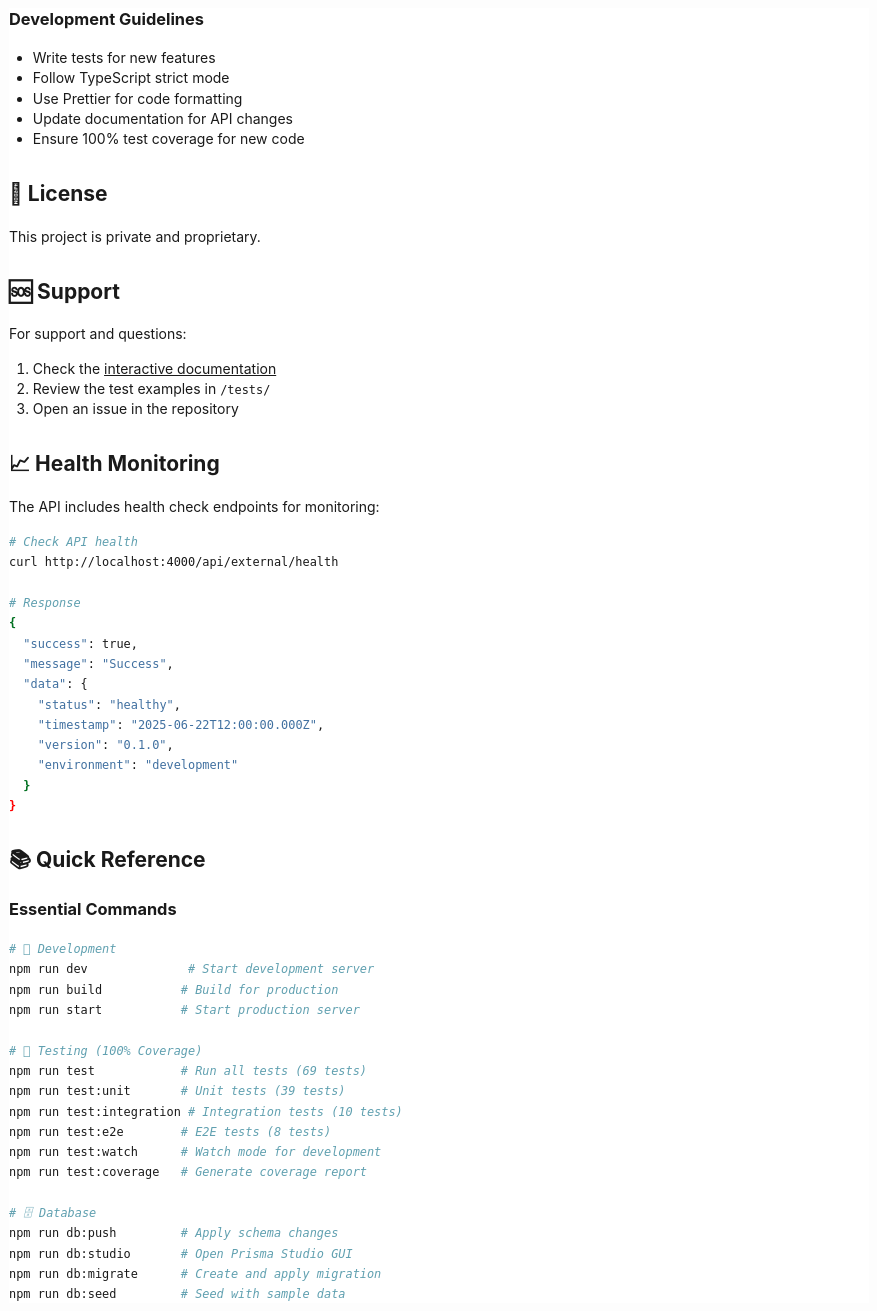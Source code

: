 ### Development Guidelines

- Write tests for new features
- Follow TypeScript strict mode
- Use Prettier for code formatting
- Update documentation for API changes
- Ensure 100% test coverage for new code

## 📝 License

This project is private and proprietary.

## 🆘 Support

For support and questions:

1. Check the [interactive documentation](http://localhost:4000/docs)
2. Review the test examples in `/tests/`
3. Open an issue in the repository

## 📈 Health Monitoring

The API includes health check endpoints for monitoring:

```bash
# Check API health
curl http://localhost:4000/api/external/health

# Response
{
  "success": true,
  "message": "Success", 
  "data": {
    "status": "healthy",
    "timestamp": "2025-06-22T12:00:00.000Z",
    "version": "0.1.0",
    "environment": "development"
  }
}
```

## 📚 Quick Reference

### Essential Commands

```bash
# 🚀 Development
npm run dev              # Start development server
npm run build           # Build for production  
npm run start           # Start production server

# 🧪 Testing (100% Coverage)
npm run test            # Run all tests (69 tests)
npm run test:unit       # Unit tests (39 tests)
npm run test:integration # Integration tests (10 tests)  
npm run test:e2e        # E2E tests (8 tests)
npm run test:watch      # Watch mode for development
npm run test:coverage   # Generate coverage report

# 🗄️ Database
npm run db:push         # Apply schema changes
npm run db:studio       # Open Prisma Studio GUI
npm run db:migrate      # Create and apply migration
npm run db:seed         # Seed with sample data
```